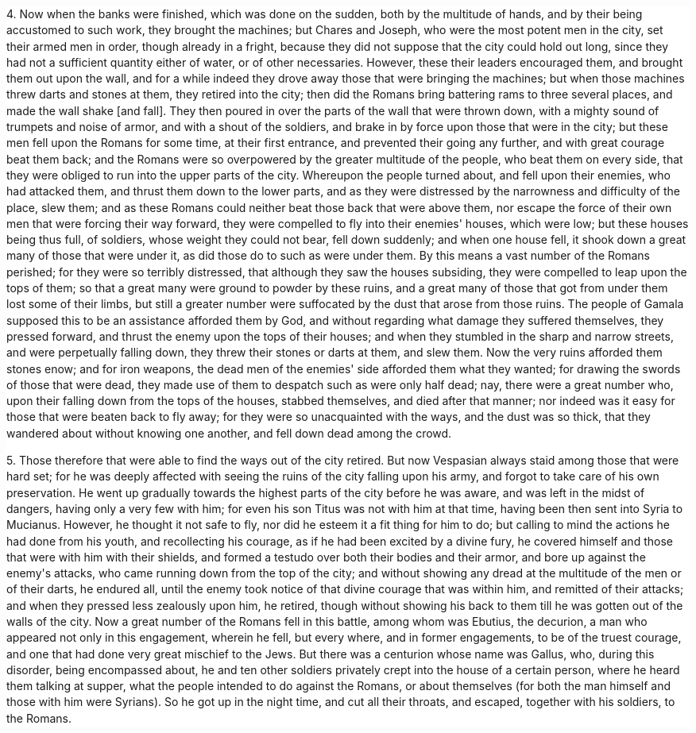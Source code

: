 <a id="v1_4"></a>4\. Now when the banks were finished, which was done on the sudden, both by the multitude of hands, and by their being accustomed to such work, they brought the machines; but Chares and Joseph, who were the most potent men in the city, set their armed men in order, though already in a fright, because they did not suppose that the city could hold out long, since they had not a sufficient quantity either of water, or of other necessaries. However, these their leaders encouraged them, and brought them out upon the wall, and for a while indeed they drove away those that were bringing the machines; but when those machines threw darts and stones at them, they retired into the city; then did the Romans bring battering rams to three several places, and made the wall shake \[and fall\]. They then poured in over the parts of the wall that were thrown down, with a mighty sound of trumpets and noise of armor, and with a shout of the soldiers, and brake in by force upon those that were in the city; but these men fell upon the Romans for some time, at their first entrance, and prevented their going any further, and with great courage beat them back; and the Romans were so overpowered by the greater multitude of the people, who beat them on every side, that they were obliged to run into the upper parts of the city. Whereupon the people turned about, and fell upon their enemies, who had attacked them, and thrust them down to the lower parts, and as they were distressed by the narrowness and difficulty of the place, slew them; and as these Romans could neither beat those back that were above them, nor escape the force of their own men that were forcing their way forward, they were compelled to fly into their enemies' houses, which were low; but these houses being thus full, of soldiers, whose weight they could not bear, fell down suddenly; and when one house fell, it shook down a great many of those that were under it, as did those do to such as were under them. By this means a vast number of the Romans perished; for they were so terribly distressed, that although they saw the houses subsiding, they were compelled to leap upon the tops of them; so that a great many were ground to powder by these ruins, and a great many of those that got from under them lost some of their limbs, but still a greater number were suffocated by the dust that arose from those ruins. The people of Gamala supposed this to be an assistance afforded them by God, and without regarding what damage they suffered themselves, they pressed forward, and thrust the enemy upon the tops of their houses; and when they stumbled in the sharp and narrow streets, and were perpetually falling down, they threw their stones or darts at them, and slew them. Now the very ruins afforded them stones enow; and for iron weapons, the dead men of the enemies' side afforded them what they wanted; for drawing the swords of those that were dead, they made use of them to despatch such as were only half dead; nay, there were a great number who, upon their falling down from the tops of the houses, stabbed themselves, and died after that manner; nor indeed was it easy for those that were beaten back to fly away; for they were so unacquainted with the ways, and the dust was so thick, that they wandered about without knowing one another, and fell down dead among the crowd.

<a id="v1_5"></a>5\. Those therefore that were able to find the ways out of the city retired. But now Vespasian always staid among those that were hard set; for he was deeply affected with seeing the ruins of the city falling upon his army, and forgot to take care of his own preservation. He went up gradually towards the highest parts of the city before he was aware, and was left in the midst of dangers, having only a very few with him; for even his son Titus was not with him at that time, having been then sent into Syria to Mucianus. However, he thought it not safe to fly, nor did he esteem it a fit thing for him to do; but calling to mind the actions he had done from his youth, and recollecting his courage, as if he had been excited by a divine fury, he covered himself and those that were with him with their shields, and formed a testudo over both their bodies and their armor, and bore up against the enemy's attacks, who came running down from the top of the city; and without showing any dread at the multitude of the men or of their darts, he endured all, until the enemy took notice of that divine courage that was within him, and remitted of their attacks; and when they pressed less zealously upon him, he retired, though without showing his back to them till he was gotten out of the walls of the city. Now a great number of the Romans fell in this battle, among whom was Ebutius, the decurion, a man who appeared not only in this engagement, wherein he fell, but every where, and in former engagements, to be of the truest courage, and one that had done very great mischief to the Jews. But there was a centurion whose name was Gallus, who, during this disorder, being encompassed about, he and ten other soldiers privately crept into the house of a certain person, where he heard them talking at supper, what the people intended to do against the Romans, or about themselves (for both the man himself and those with him were Syrians). So he got up in the night time, and cut all their throats, and escaped, together with his soldiers, to the Romans.
